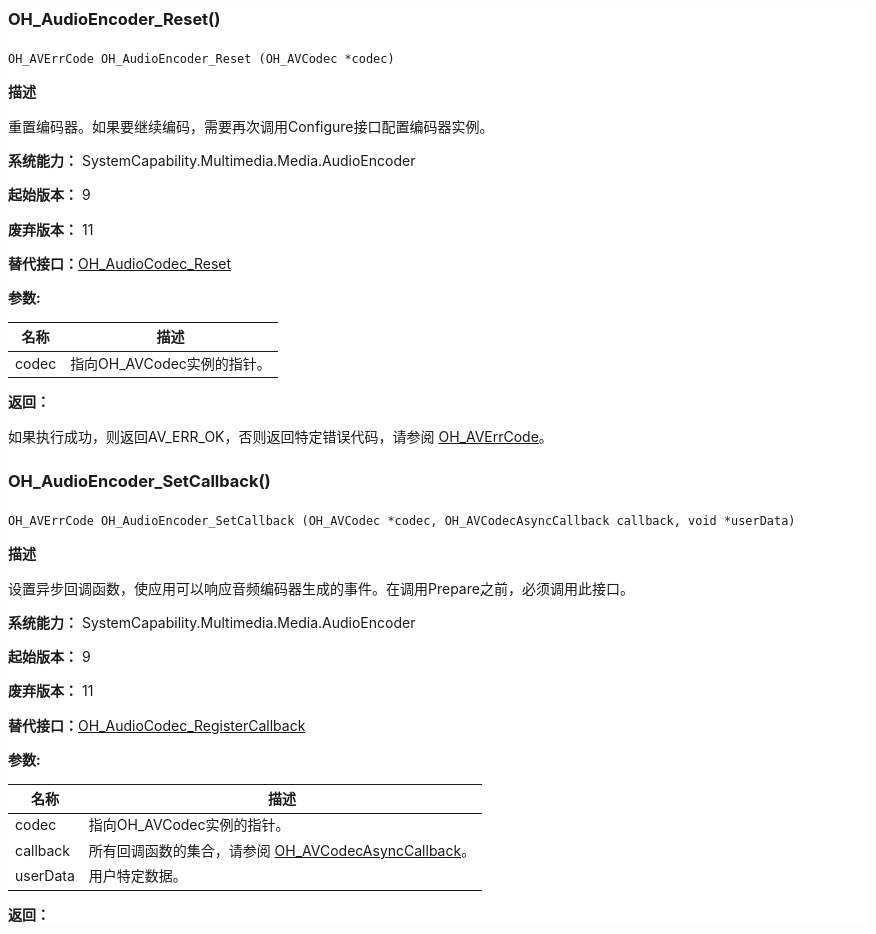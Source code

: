 
### OH_AudioEncoder_Reset()

```
OH_AVErrCode OH_AudioEncoder_Reset (OH_AVCodec *codec)
```

**描述**

重置编码器。如果要继续编码，需要再次调用Configure接口配置编码器实例。

**系统能力：** SystemCapability.Multimedia.Media.AudioEncoder

**起始版本：** 9

**废弃版本：** 11

**替代接口：**[OH_AudioCodec_Reset](_audio_codec.md#oh_audiocodec_reset)

**参数:**

| 名称 | 描述 | 
| -------- | -------- |
| codec | 指向OH_AVCodec实例的指针。 | 

**返回：**

如果执行成功，则返回AV_ERR_OK，否则返回特定错误代码，请参阅 [OH_AVErrCode](_core.md#oh_averrcode)。


### OH_AudioEncoder_SetCallback()

```
OH_AVErrCode OH_AudioEncoder_SetCallback (OH_AVCodec *codec, OH_AVCodecAsyncCallback callback, void *userData)
```

**描述**

设置异步回调函数，使应用可以响应音频编码器生成的事件。在调用Prepare之前，必须调用此接口。

**系统能力：** SystemCapability.Multimedia.Media.AudioEncoder

**起始版本：** 9

**废弃版本：** 11

**替代接口：**[OH_AudioCodec_RegisterCallback](_audio_codec.md#oh_audiocodec_registercallback)

**参数:**

| 名称 | 描述 | 
| -------- | -------- |
| codec | 指向OH_AVCodec实例的指针。 | 
| callback | 所有回调函数的集合，请参阅 [OH_AVCodecAsyncCallback](_o_h___a_v_codec_async_callback.md)。 | 
| userData | 用户特定数据。 | 

**返回：**
